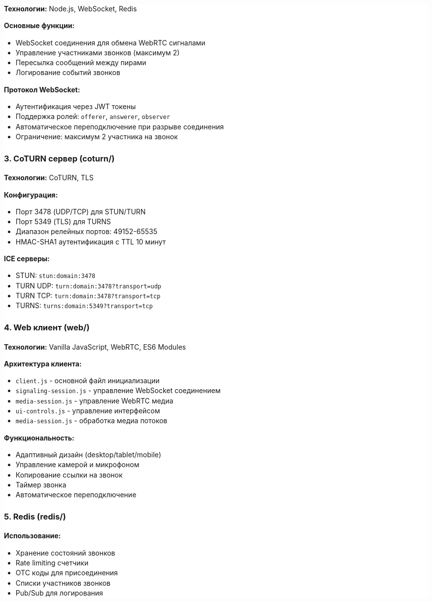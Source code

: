 **Технологии:** Node.js, WebSocket, Redis

**Основные функции:**
- WebSocket соединения для обмена WebRTC сигналами
- Управление участниками звонков (максимум 2)
- Пересылка сообщений между пирами
- Логирование событий звонков

**Протокол WebSocket:**
- Аутентификация через JWT токены
- Поддержка ролей: `offerer`, `answerer`, `observer`
- Автоматическое переподключение при разрыве соединения
- Ограничение: максимум 2 участника на звонок

### 3. CoTURN сервер (coturn/)

**Технологии:** CoTURN, TLS

**Конфигурация:**
- Порт 3478 (UDP/TCP) для STUN/TURN
- Порт 5349 (TLS) для TURNS
- Диапазон релейных портов: 49152-65535
- HMAC-SHA1 аутентификация с TTL 10 минут

**ICE серверы:**
- STUN: `stun:domain:3478`
- TURN UDP: `turn:domain:3478?transport=udp`
- TURN TCP: `turn:domain:3478?transport=tcp`
- TURNS: `turns:domain:5349?transport=tcp`

### 4. Web клиент (web/)

**Технологии:** Vanilla JavaScript, WebRTC, ES6 Modules

**Архитектура клиента:**
- `client.js` - основной файл инициализации
- `signaling-session.js` - управление WebSocket соединением
- `media-session.js` - управление WebRTC медиа
- `ui-controls.js` - управление интерфейсом
- `media-session.js` - обработка медиа потоков

**Функциональность:**
- Адаптивный дизайн (desktop/tablet/mobile)
- Управление камерой и микрофоном
- Копирование ссылки на звонок
- Таймер звонка
- Автоматическое переподключение

### 5. Redis (redis/)

**Использование:**
- Хранение состояний звонков
- Rate limiting счетчики
- OTC коды для присоединения
- Списки участников звонков
- Pub/Sub для логирования
